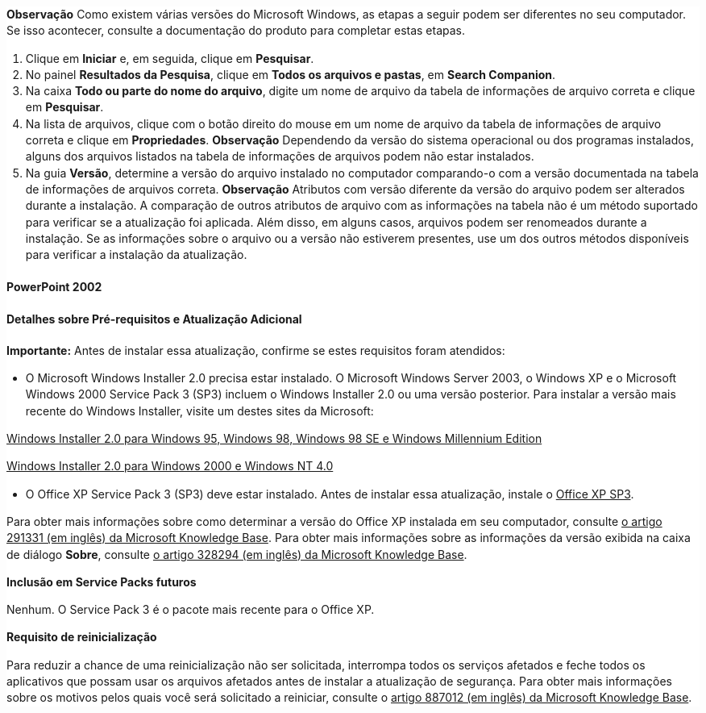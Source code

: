 **Observação** Como existem várias versões do Microsoft Windows, as etapas a seguir podem ser diferentes no seu computador. Se isso acontecer, consulte a documentação do produto para completar estas etapas.

1.  Clique em **Iniciar** e, em seguida, clique em **Pesquisar**.
2.  No painel **Resultados da Pesquisa**, clique em **Todos os arquivos e pastas**, em **Search Companion**.
3.  Na caixa **Todo ou parte do nome do arquivo**, digite um nome de arquivo da tabela de informações de arquivo correta e clique em **Pesquisar**.
4.  Na lista de arquivos, clique com o botão direito do mouse em um nome de arquivo da tabela de informações de arquivo correta e clique em **Propriedades**.
    **Observação** Dependendo da versão do sistema operacional ou dos programas instalados, alguns dos arquivos listados na tabela de informações de arquivos podem não estar instalados.
5.  Na guia **Versão**, determine a versão do arquivo instalado no computador comparando-o com a versão documentada na tabela de informações de arquivos correta.
    **Observação** Atributos com versão diferente da versão do arquivo podem ser alterados durante a instalação. A comparação de outros atributos de arquivo com as informações na tabela não é um método suportado para verificar se a atualização foi aplicada. Além disso, em alguns casos, arquivos podem ser renomeados durante a instalação. Se as informações sobre o arquivo ou a versão não estiverem presentes, use um dos outros métodos disponíveis para verificar a instalação da atualização.

#### PowerPoint 2002

#### Detalhes sobre Pré-requisitos e Atualização Adicional

**Importante:** Antes de instalar essa atualização, confirme se estes requisitos foram atendidos:

-   O Microsoft Windows Installer 2.0 precisa estar instalado. O Microsoft Windows Server 2003, o Windows XP e o Microsoft Windows 2000 Service Pack 3 (SP3) incluem o Windows Installer 2.0 ou uma versão posterior. Para instalar a versão mais recente do Windows Installer, visite um destes sites da Microsoft:

[Windows Installer 2.0 para Windows 95, Windows 98, Windows 98 SE e Windows Millennium Edition](http://go.microsoft.com/fwlink/?linkid=33337)

[Windows Installer 2.0 para Windows 2000 e Windows NT 4.0](http://go.microsoft.com/fwlink/?linkid=33338)

-   O Office XP Service Pack 3 (SP3) deve estar instalado. Antes de instalar essa atualização, instale o [Office XP SP3](http://www.microsoft.com/downloads/details.aspx?familyid=85af7bfd-6f69-4289-8bd1-eb966bcdfb5e).

Para obter mais informações sobre como determinar a versão do Office XP instalada em seu computador, consulte [o artigo 291331 (em inglês) da Microsoft Knowledge Base](http://support.microsoft.com/kb/291331). Para obter mais informações sobre as informações da versão exibida na caixa de diálogo **Sobre**, consulte [o artigo 328294 (em inglês) da Microsoft Knowledge Base](http://support.microsoft.com/kb/328294).

**Inclusão em Service Packs futuros**

Nenhum. O Service Pack 3 é o pacote mais recente para o Office XP.

**Requisito de reinicialização**

Para reduzir a chance de uma reinicialização não ser solicitada, interrompa todos os serviços afetados e feche todos os aplicativos que possam usar os arquivos afetados antes de instalar a atualização de segurança. Para obter mais informações sobre os motivos pelos quais você será solicitado a reiniciar, consulte o [artigo 887012 (em inglês) da Microsoft Knowledge Base](http://support.microsoft.com/kb/887012).
